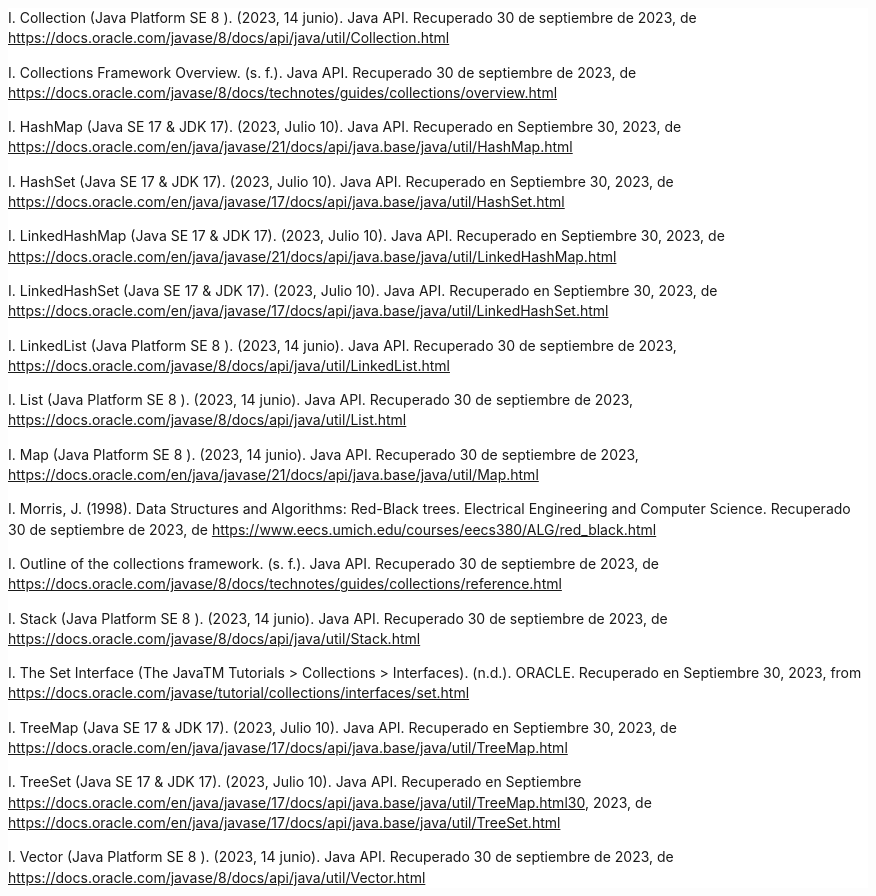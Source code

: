 I.  Collection (Java Platform SE 8 ). (2023, 14 junio). Java API. Recuperado 30 de septiembre de 2023, de https://docs.oracle.com/javase/8/docs/api/java/util/Collection.html 

I.  Collections Framework Overview. (s. f.). Java API. Recuperado 30 de septiembre de 2023, de https://docs.oracle.com/javase/8/docs/technotes/guides/collections/overview.html 

I.  HashMap (Java SE 17 & JDK 17). (2023, Julio 10). Java API. Recuperado en Septiembre 30, 2023, de https://docs.oracle.com/en/java/javase/21/docs/api/java.base/java/util/HashMap.html  

I.  HashSet (Java SE 17 & JDK 17). (2023, Julio 10). Java API. Recuperado en Septiembre 30, 2023, de https://docs.oracle.com/en/java/javase/17/docs/api/java.base/java/util/HashSet.html 

I.  LinkedHashMap (Java SE 17 & JDK 17). (2023, Julio 10). Java API. Recuperado en Septiembre 30, 2023, de https://docs.oracle.com/en/java/javase/21/docs/api/java.base/java/util/LinkedHashMap.html 

I.  LinkedHashSet (Java SE 17 & JDK 17). (2023, Julio 10). Java API. Recuperado en Septiembre 30, 2023, de https://docs.oracle.com/en/java/javase/17/docs/api/java.base/java/util/LinkedHashSet.html 

I.  LinkedList (Java Platform SE 8 ). (2023, 14 junio). Java API. Recuperado 30 de septiembre de 2023, https://docs.oracle.com/javase/8/docs/api/java/util/LinkedList.html 

I.  List (Java Platform SE 8 ). (2023, 14 junio). Java API. Recuperado 30 de septiembre de 2023, https://docs.oracle.com/javase/8/docs/api/java/util/List.html 

I.  Map (Java Platform SE 8 ). (2023, 14 junio). Java API. Recuperado 30 de septiembre de 2023, https://docs.oracle.com/en/java/javase/21/docs/api/java.base/java/util/Map.html  

I.  Morris, J. (1998). Data Structures and Algorithms: Red-Black trees. Electrical Engineering and Computer Science. Recuperado 30 de septiembre de 2023, de https://www.eecs.umich.edu/courses/eecs380/ALG/red_black.html 

I.  Outline of the collections framework. (s. f.). Java API. Recuperado 30 de septiembre de 2023, de https://docs.oracle.com/javase/8/docs/technotes/guides/collections/reference.html 

I.  Stack (Java Platform SE 8 ). (2023, 14 junio). Java API. Recuperado 30 de septiembre de 2023, de https://docs.oracle.com/javase/8/docs/api/java/util/Stack.html 

I.  The Set Interface (The JavaTM Tutorials > Collections > Interfaces). (n.d.). ORACLE. Recuperado en Septiembre 30, 2023, from https://docs.oracle.com/javase/tutorial/collections/interfaces/set.html 

I.  TreeMap (Java SE 17 & JDK 17). (2023, Julio 10). Java API. Recuperado en Septiembre 30, 2023, de https://docs.oracle.com/en/java/javase/17/docs/api/java.base/java/util/TreeMap.html 

I.  TreeSet (Java SE 17 & JDK 17). (2023, Julio 10). Java API. Recuperado en Septiembre https://docs.oracle.com/en/java/javase/17/docs/api/java.base/java/util/TreeMap.html30, 2023, de https://docs.oracle.com/en/java/javase/17/docs/api/java.base/java/util/TreeSet.html 

I.  Vector (Java Platform SE 8 ). (2023, 14 junio). Java API. Recuperado 30 de septiembre de 2023, de https://docs.oracle.com/javase/8/docs/api/java/util/Vector.html
